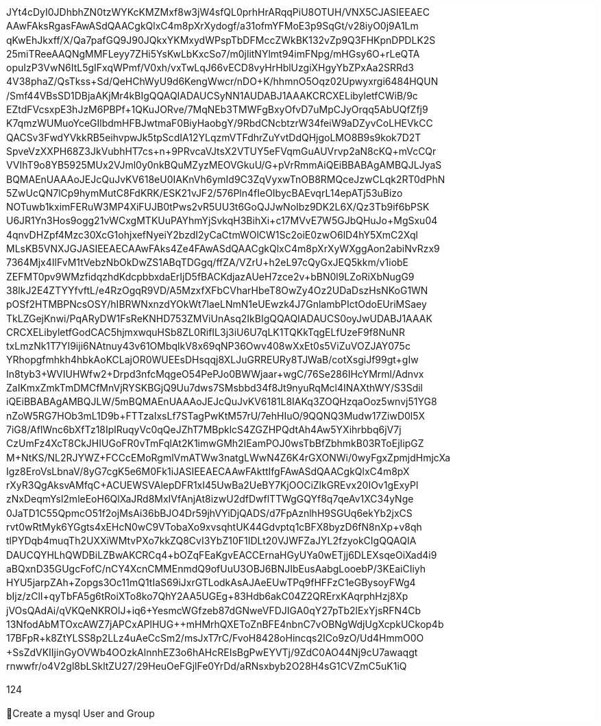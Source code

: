 JYt4cDyI0JDhbhZN0tzWYKcKMZMxf8w3jW4sfQL0prhHrARqqPiU8OTUH/VNX5CJASIEEAEC
AAwFAksRgasFAwASdQAACgkQlxC4m8pXrXydogf/a31ofmYFMoE3p9SqGt/v28iyO0j9A1Lm
qKwEhJkxff/X/Qa7pafGQ9J90JQkxYKMxydWPspTbDFMccZWkBK132vZp9Q3FHKpnDPDLK2S
25miTReeAAQNgMMFLeyy7ZHi5YsKwLbKxcSo7/m0jlitNYlmt94imFNpg/mHGsy6O+rLeQTA
opuIzP3VwN6ItL5gIFxqWPmf/V0xh/vxTwLqJ66vECD8vyHrHblUzgiXHgyYbZPxAa2SRRd3
4V38phaZ/QsTkss+Sd/QeHChWyU9d6KengWwcr/nDO+K/hhmnO5Oqz02Upwyxrgi6484HQUN
/Smf44VBsSD1DBjaAKjMr4kBIgQQAQIADAUCSyNN1AUDABJ1AAAKCRCXELibyletfCWiB/9c
EZtdFVcsxpE3hJzM6PBPf+1QKuJORve/7MqNEb3TMWFgBxyOfvD7uMpCJyOrqq5AbUQfZfj9
K7qmzWUMuoYceGIlbdmHFBJwtmaF0BiyHaobgY/9RbdCNcbtzrW34feiW9aDZyvCoLHEVkCC
QACSv3FwdYVkkRB5eihvpwJk5tpScdIA12YLqzmVTFdhrZuYvtDdQHjgoLMO8B9s9kok7D2T
SpveVzXXPH68Z3JkVubhHT7cs+n+9PRvcaVJtsX2VTUY5eFVqmGuAUVrvp2aN8cKQ+mVcCQr
VVIhT9o8YB5925MUx2VJml0y0nkBQuMZyzMEOVGkuU/G+pVrRmmAiQEiBBABAgAMBQJLJyaS
BQMAEnUAAAoJEJcQuJvKV618eU0IAKnVh6ymId9C3ZqVyxwTnOB8RMQceJzwCLqk2RT0dPhN
5ZwUcQN7lCp9hymMutC8FdKRK/ESK21vJF2/576Pln4fIeOIbycBAEvqrL14epATj53uBizo
NOTuwb1kximFERuW3MP4XiFUJB0tPws2vR5UU3t6GoQJJwNoIbz9DK2L6X/Qz3Tb9if6bPSK
U6JR1Yn3Hos9ogg21vWCxgMTKUuPAYhmYjSvkqH3BihXi+c17MVvE7W5GJbQHuJo+MgSxu04
4qnvDHZpf4Mzc30XcG1ohjxefNyeiY2bzdI2yCaCtmWOlCW1Sc2oiE0zwO6lD4hY5XmC2Xql
MLsKB5VNXJGJASIEEAECAAwFAks4Ze4FAwASdQAACgkQlxC4m8pXrXyWXggAon2abiNvRzx9
7364Mjx4IlFvM1tVebzNbOkDwZS1ABqTDGgq/ffZA/VZrU+h2eL97cQyGxJEQ5kkm/v1iobE
ZEFMT0pv9WMzfidqzhdKdcpbbxdaErIjD5fBACKdjazAUeH7zce2v+bBN0l9LZoRiXbNugG9
38lkJ2E4ZTYYfvftL/e4RzOgqR9VD/A5MzxfXFbCVharHbeT8OwZy4Oz2UDaDszHsNKoG1WN
pOSf2HTMBPNcsOSY/hIBRWNxnzdYOkWt7laeLNmN1eUEwzk4J7GnlambPIctOdoEUriMSaey
TkLZGejKnwi/PqARyDW1FsReKNHD753ZMViUnAsq2IkBIgQQAQIADAUCS0oyJwUDABJ1AAAK
CRCXELibyletfGodCAC5hjmxwquHSb8ZL0RifIL3j3iU6U7qLK1TQKkTqgELfUzeF9f8NuNR
txLmzNk1T7YI9iji6NAtnuy43v61OMbqlkV8x69qNP36Owv408wXxEt0s5ViZuVOZJAY075c
YRhopgfmhkh4hbkAoKCLajOR0WUEEsDHsqqj8XLJuGRREURy8TJWaB/cotXsgiJf99gt+gIw
In8tyb3+WVIUHWfw2+Drpd3nfcMqgeO54PePJo0BWWjaar+wgC/76Se286IHcYMrml/Adnvx
ZaIKmxZmkTmDMCfMnVjRYSKBGjQ9Uu7dws7SMsbbd34f8Jt9nyuRqMcl4INAXthWY/S3Sdil
iQEiBBABAgAMBQJLW/5mBQMAEnUAAAoJEJcQuJvKV6181L8IAKq3ZOQHzqaOoz5wnvj51YG8
nZoW5RG7HOb3mL1D9b+FTTzaIxsLf7STagPwKtM57rU/7ehHIuO/9QQNQ3Mudw17ZiwD0l5X
7iG8/AflWnc6bXfTz18IplRuqyVc0qQeJZhT7MBpklcS4ZGZHPQdtAh4Aw5YXihrbbq6jV7j
CzUmFz4XcT8CkJHIUGoFR0vTmFqlAt2K1imwGMh2IEamPOJ0wsTbBfZbhmkB03RToEjIipGZ
M+NtKS/NL2RJYWZ+FCCcEMoRgmlVmATWw3natgLWwN4Z6K4rGXONWi/0wyFgxZpmjdHmjcXa
Igz8EroVsLbnaV/8yG7cgK5e6M0Fk1iJASIEEAECAAwFAkttIfgFAwASdQAACgkQlxC4m8pX
rXyR3QgAksvAMfqC+ACUEWSVAlepDFR1xI45UwBa2UeBY7KjOOCiZlkGREvx20IOv1gExyPl
zNxDeqmYsl2mleEoH6QlXaJRd8MxIVfAnjAt8izwU2dfDwflTTWgGQYf8q7qeAv1XC34yNge
0JaTD1C55QpmcO51f2ojMsAi36bBJO4Dr59jhVYiDjQADS/d7FpAznlhH9SGUq6ekYb2jxCS
rvt0wRtMyk6YGgts4xEHcN0wC9VTobaXo9xvsqhtUK44Gdvptq1cBFX8byzD6fN8nXp+v8qh
tlPYDqb4muqTh2UXXiWMtvPXo7kkZQ8CvI3YbZ10F1IDLt20VJWFZaJYL2fzyokCIgQQAQIA
DAUCQYHLhQWDBiLZBwAKCRCq4+bOZqFEaKgvEACCErnaHGyUYa0wETjj6DLEXsqeOiXad4i9
aBQxnD35GUgcFofC/nCY4XcnCMMEnmdQ9ofUuU3OBJ6BNJIbEusAabgLooebP/3KEaiCIiyh
HYU5jarpZAh+Zopgs3Oc11mQ1tIaS69iJxrGTLodkAsAJAeEUwTPq9fHFFzC1eGBysoyFWg4
bIjz/zClI+qyTbFA5g6tRoiXTo8ko7QhY2AA5UGEg+83Hdb6akC04Z2QRErxKAqrphHzj8Xp
jVOsQAdAi/qVKQeNKROlJ+iq6+YesmcWGfzeb87dGNweVFDJIGA0qY27pTb2lExYjsRFN4Cb
13NfodAbMTOxcAWZ7jAPCxAPlHUG++mHMrhQXEToZnBFE4nbnC7vOBNgWdjUgXcpkUCkop4b
17BFpR+k8ZtYLSS8p2LLz4uAeCcSm2/msJxT7rC/FvoH8428oHincqs2ICo9zO/Ud4HmmO0O
+SsZdVKIIjinGyOVWb4OOzkAlnnhEZ3o6hAHcREIsBgPwEYVTj/9ZdC0AO44Nj9cU7awaqgt
rnwwfr/o4V2gl8bLSkltZU27/29HeuOeFGjlFe0YrDd/aRNsxbyb2O28H4sG1CVZmC5uK1iQ

124

Create a mysql User and Group

